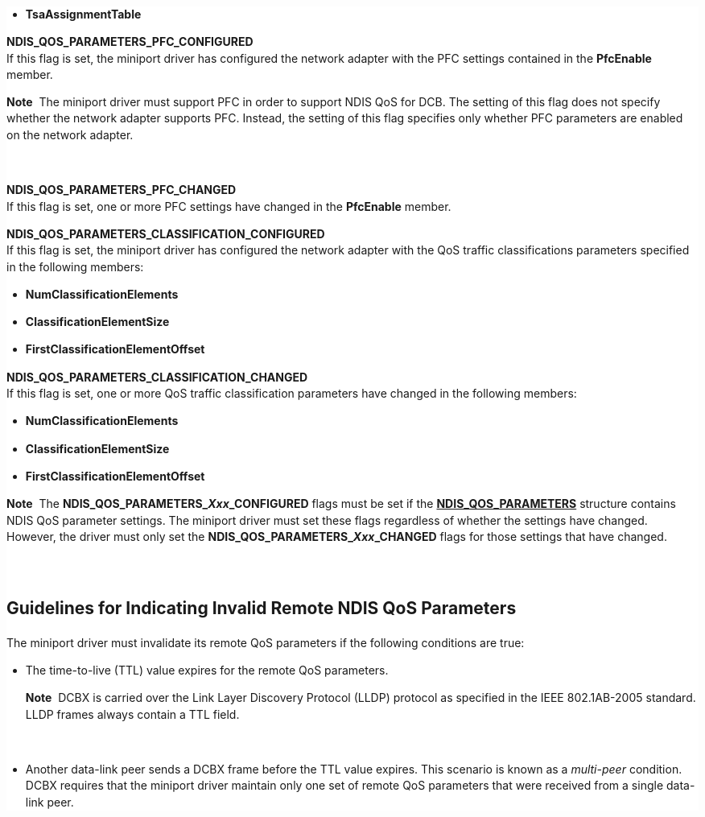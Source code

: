 -   **TsaAssignmentTable**

<a href="" id="ndis-qos-parameters-pfc-configured"></a>**NDIS\_QOS\_PARAMETERS\_PFC\_CONFIGURED**  
If this flag is set, the miniport driver has configured the network adapter with the PFC settings contained in the **PfcEnable** member.

**Note**  The miniport driver must support PFC in order to support NDIS QoS for DCB. The setting of this flag does not specify whether the network adapter supports PFC. Instead, the setting of this flag specifies only whether PFC parameters are enabled on the network adapter.

 

<a href="" id="ndis-qos-parameters-pfc-changed"></a>**NDIS\_QOS\_PARAMETERS\_PFC\_CHANGED**  
If this flag is set, one or more PFC settings have changed in the **PfcEnable** member.

<a href="" id="ndis-qos-parameters-classification-configured"></a>**NDIS\_QOS\_PARAMETERS\_CLASSIFICATION\_CONFIGURED**  
If this flag is set, the miniport driver has configured the network adapter with the QoS traffic classifications parameters specified in the following members:

-   **NumClassificationElements**

-   **ClassificationElementSize**

-   **FirstClassificationElementOffset**

<a href="" id="ndis-qos-parameters-classification-changed"></a>**NDIS\_QOS\_PARAMETERS\_CLASSIFICATION\_CHANGED**  
If this flag is set, one or more QoS traffic classification parameters have changed in the following members:

-   **NumClassificationElements**

-   **ClassificationElementSize**

-   **FirstClassificationElementOffset**

**Note**  The **NDIS\_QOS\_PARAMETERS\_*Xxx*\_CONFIGURED** flags must be set if the [**NDIS\_QOS\_PARAMETERS**](https://msdn.microsoft.com/library/windows/hardware/hh451640) structure contains NDIS QoS parameter settings. The miniport driver must set these flags regardless of whether the settings have changed. However, the driver must only set the **NDIS\_QOS\_PARAMETERS\_*Xxx*\_CHANGED** flags for those settings that have changed.

 

## Guidelines for Indicating Invalid Remote NDIS QoS Parameters


The miniport driver must invalidate its remote QoS parameters if the following conditions are true:

-   The time-to-live (TTL) value expires for the remote QoS parameters.

    **Note**  DCBX is carried over the Link Layer Discovery Protocol (LLDP) protocol as specified in the IEEE 802.1AB-2005 standard. LLDP frames always contain a TTL field.

     

-   Another data-link peer sends a DCBX frame before the TTL value expires. This scenario is known as a *multi-peer* condition. DCBX requires that the miniport driver maintain only one set of remote QoS parameters that were received from a single data-link peer.

